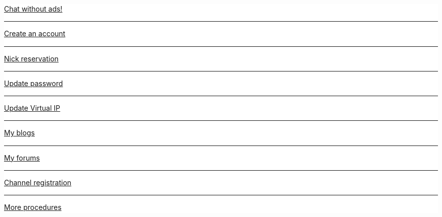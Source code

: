 [Chat without ads!](https://chathispano.com/suscripciones)

* * *

[Create an account](https://chathispano.com/auth/register)

* * *

[Nick reservation](https://chathispano.com/regnick)

* * *

[Update password](https://chathispano.com/setpass)

* * *

[Update Virtual IP](https://chathispano.com/ipvirtual)

* * *

[My blogs](https://chathispano.com/perfil/misblogs)

* * *

[My forums](https://chathispano.com/perfil/misforos)

* * *

[Channel registration](https://chathispano.com/chanreg)

* * *

[More procedures](https://chathispano.com/gestiones)